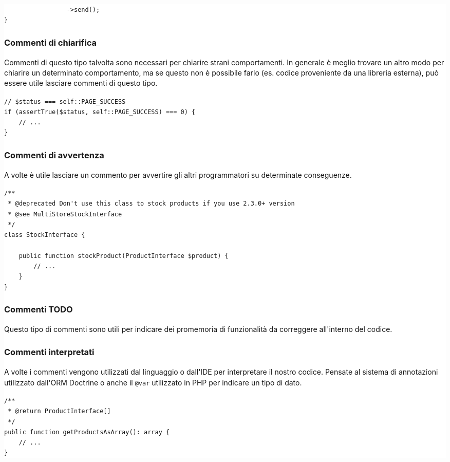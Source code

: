 ```text
                 ->send();
}
```

### Commenti di chiarifica

Commenti di questo tipo talvolta sono necessari per chiarire strani comportamenti. In generale è meglio trovare un altro modo per chiarire un determinato comportamento, ma se questo non è possibile farlo \(es. codice proveniente da una libreria esterna\), può essere utile lasciare commenti di questo tipo.

```text
// $status === self::PAGE_SUCCESS
if (assertTrue($status, self::PAGE_SUCCESS) === 0) {
    // ...
}
```

### Commenti di avvertenza

A volte è utile lasciare un commento per avvertire gli altri programmatori su determinate conseguenze.

```text
/**
 * @deprecated Don't use this class to stock products if you use 2.3.0+ version
 * @see MultiStoreStockInterface
 */
class StockInterface {

    public function stockProduct(ProductInterface $product) {
        // ...
    }
}
```

### Commenti TODO

Questo tipo di commenti sono utili per indicare dei promemoria di funzionalità da correggere all'interno del codice.

### Commenti interpretati

A volte i commenti vengono utilizzati dal linguaggio o dall'IDE per interpretare il nostro codice. Pensate al sistema di annotazioni utilizzato dall'ORM Doctrine o anche il `@var` utilizzato in PHP per indicare un tipo di dato.

```text
/**
 * @return ProductInterface[]
 */
public function getProductsAsArray(): array {
    // ...
}
```
